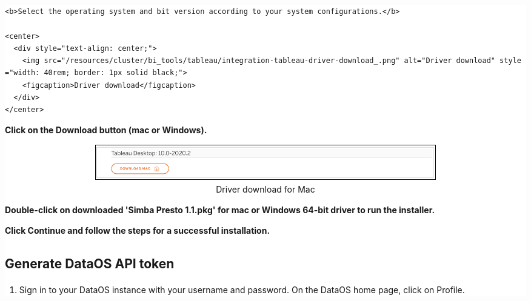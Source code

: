     <b>Select the operating system and bit version according to your system configurations.</b>

    <center>
      <div style="text-align: center;">
        <img src="/resources/cluster/bi_tools/tableau/integration-tableau-driver-download_.png" alt="Driver download" style="width: 40rem; border: 1px solid black;">
        <figcaption>Driver download</figcaption>
      </div>
    </center>

<b>Click on the Download button (mac or Windows).</b>

  <center>
    <div style="text-align: center;">
      <img src="/resources/cluster/bi_tools/tableau/integration-tableau-driver-downloadmac.png" alt="Driver download for Mac" style="width: 40rem; border: 1px solid black;">
      <figcaption>Driver download for Mac</figcaption>
    </div>
  </center>

<b>Double-click on downloaded 'Simba Presto 1.1.pkg' for mac or Windows 64-bit driver to run the installer.</b>

<b>Click Continue and follow the steps for a successful installation.</b>

## Generate DataOS API token


1. Sign in to your DataOS instance with your username and password. On the DataOS home page, click on Profile.

    <center>
      <div style="text-align: center;">